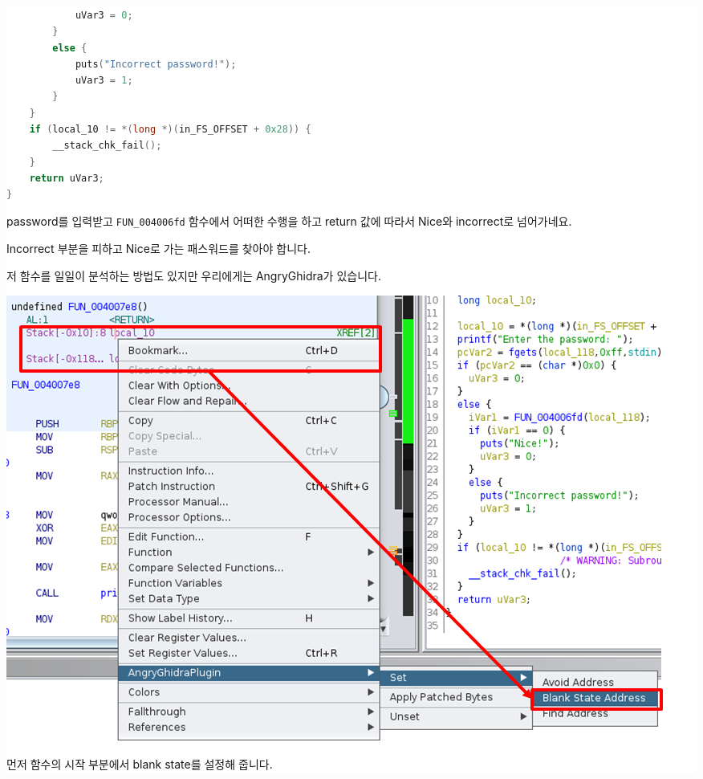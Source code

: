 ```cpp
			uVar3 = 0;
		}
		else {
			puts("Incorrect password!");
			uVar3 = 1;
		}
	}
	if (local_10 != *(long *)(in_FS_OFFSET + 0x28)) {
		__stack_chk_fail();
	}
	return uVar3;
}
```

password를 입력받고 `FUN_004006fd` 함수에서 어떠한 수행을 하고 return 값에 따라서 Nice와 incorrect로 넘어가네요.

Incorrect 부분을 피하고 Nice로 가는 패스워드를 찾아야 합니다.

저 함수를 일일이 분석하는 방법도 있지만 우리에게는 AngryGhidra가 있습니다.

![](angryghidra/img6.png)

먼저 함수의 시작 부분에서 blank state를 설정해 줍니다.
